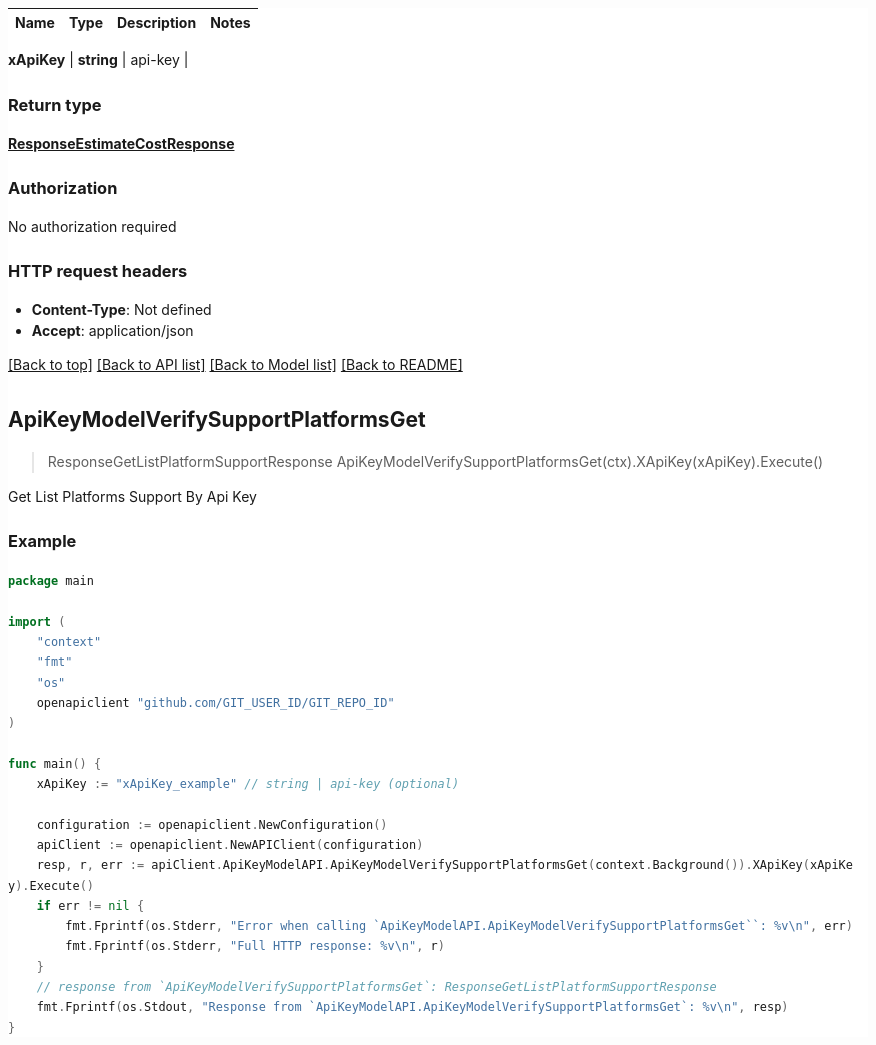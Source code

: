 
Name | Type | Description  | Notes
------------- | ------------- | ------------- | -------------

 **xApiKey** | **string** | api-key | 

### Return type

[**ResponseEstimateCostResponse**](ResponseEstimateCostResponse.md)

### Authorization

No authorization required

### HTTP request headers

- **Content-Type**: Not defined
- **Accept**: application/json

[[Back to top]](#) [[Back to API list]](../README.md#documentation-for-api-endpoints)
[[Back to Model list]](../README.md#documentation-for-models)
[[Back to README]](../README.md)


## ApiKeyModelVerifySupportPlatformsGet

> ResponseGetListPlatformSupportResponse ApiKeyModelVerifySupportPlatformsGet(ctx).XApiKey(xApiKey).Execute()

Get List Platforms Support By Api Key

### Example

```go
package main

import (
	"context"
	"fmt"
	"os"
	openapiclient "github.com/GIT_USER_ID/GIT_REPO_ID"
)

func main() {
	xApiKey := "xApiKey_example" // string | api-key (optional)

	configuration := openapiclient.NewConfiguration()
	apiClient := openapiclient.NewAPIClient(configuration)
	resp, r, err := apiClient.ApiKeyModelAPI.ApiKeyModelVerifySupportPlatformsGet(context.Background()).XApiKey(xApiKey).Execute()
	if err != nil {
		fmt.Fprintf(os.Stderr, "Error when calling `ApiKeyModelAPI.ApiKeyModelVerifySupportPlatformsGet``: %v\n", err)
		fmt.Fprintf(os.Stderr, "Full HTTP response: %v\n", r)
	}
	// response from `ApiKeyModelVerifySupportPlatformsGet`: ResponseGetListPlatformSupportResponse
	fmt.Fprintf(os.Stdout, "Response from `ApiKeyModelAPI.ApiKeyModelVerifySupportPlatformsGet`: %v\n", resp)
}
```
